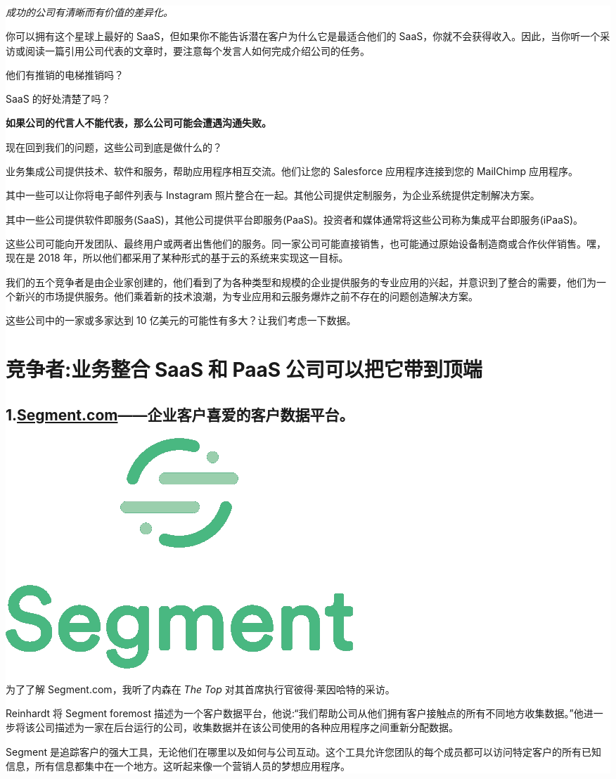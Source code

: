 *成功的公司有清晰而有价值的差异化。*

你可以拥有这个星球上最好的 SaaS，但如果你不能告诉潜在客户为什么它是最适合他们的 SaaS，你就不会获得收入。因此，当你听一个采访或阅读一篇引用公司代表的文章时，要注意每个发言人如何完成介绍公司的任务。

他们有推销的电梯推销吗？

SaaS 的好处清楚了吗？

**如果公司的代言人不能代表，那么公司可能会遭遇沟通失败。**

现在回到我们的问题，这些公司到底是做什么的？

业务集成公司提供技术、软件和服务，帮助应用程序相互交流。他们让您的 Salesforce 应用程序连接到您的 MailChimp 应用程序。

其中一些可以让你将电子邮件列表与 Instagram 照片整合在一起。其他公司提供定制服务，为企业系统提供定制解决方案。

其中一些公司提供软件即服务(SaaS)，其他公司提供平台即服务(PaaS)。投资者和媒体通常将这些公司称为集成平台即服务(iPaaS)。

这些公司可能向开发团队、最终用户或两者出售他们的服务。同一家公司可能直接销售，也可能通过原始设备制造商或合作伙伴销售。嘿，现在是 2018 年，所以他们都采用了某种形式的基于云的系统来实现这一目标。

我们的五个竞争者是由企业家创建的，他们看到了为各种类型和规模的企业提供服务的专业应用的兴起，并意识到了整合的需要，他们为一个新兴的市场提供服务。他们乘着新的技术浪潮，为专业应用和云服务爆炸之前不存在的问题创造解决方案。

这些公司中的一家或多家达到 10 亿美元的可能性有多大？让我们考虑一下数据。

# 竞争者:业务整合 SaaS 和 PaaS 公司可以把它带到顶端

## 1.[Segment.com](https://segment.com/)——企业客户喜爱的客户数据平台。

![](img/b32cfdae4d9279b73a5be86664e41c30.png)

为了了解 Segment.com，我听了内森在 *The Top* 对其首席执行官彼得·莱因哈特的采访。

Reinhardt 将 Segment foremost 描述为一个客户数据平台，他说:“我们帮助公司从他们拥有客户接触点的所有不同地方收集数据。”他进一步将该公司描述为一家在后台运行的公司，收集数据并在该公司使用的各种应用程序之间重新分配数据。

Segment 是追踪客户的强大工具，无论他们在哪里以及如何与公司互动。这个工具允许您团队的每个成员都可以访问特定客户的所有已知信息，所有信息都集中在一个地方。这听起来像一个营销人员的梦想应用程序。

